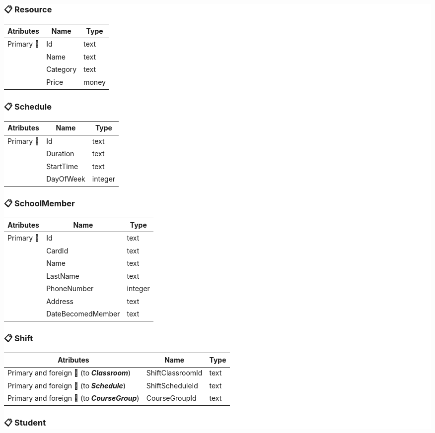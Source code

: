 ### 📋 **Resource**

| Atributes   | Name     | Type  |
|-------------|----------|-------|
| Primary 🔑  | Id       | text  |
|             | Name     | text  |
|             | Category | text  |
|             | Price    | money |

### 📋 **Schedule**

| Atributes   | Name      | Type    |
|-------------|-----------|---------|
| Primary 🔑  | Id        | text    |
|             | Duration  | text    |
|             | StartTime | text    |
|             | DayOfWeek | integer |

### 📋 **SchoolMember**

| Atributes   | Name              | Type    |
|-------------|-------------------|---------|
| Primary 🔑  | Id                | text    |
|             | CardId            | text    |
|             | Name              | text    |
|             | LastName          | text    |
|             | PhoneNumber       | integer |
|             | Address           | text    |
|             | DateBecomedMember | text    |

### 📋 **Shift**

| Atributes                                     | Name             | Type    |
|-----------------------------------------------|------------------|---------|
| Primary and foreign 🔑 (to ***Classroom***)   | ShiftClassroomId | text    |
| Primary and foreign 🔑 (to ***Schedule***)    | ShiftScheduleId  | text    |
| Primary and foreign 🔑 (to ***CourseGroup***) | CourseGroupId    | text    |

### 📋 **Student**
